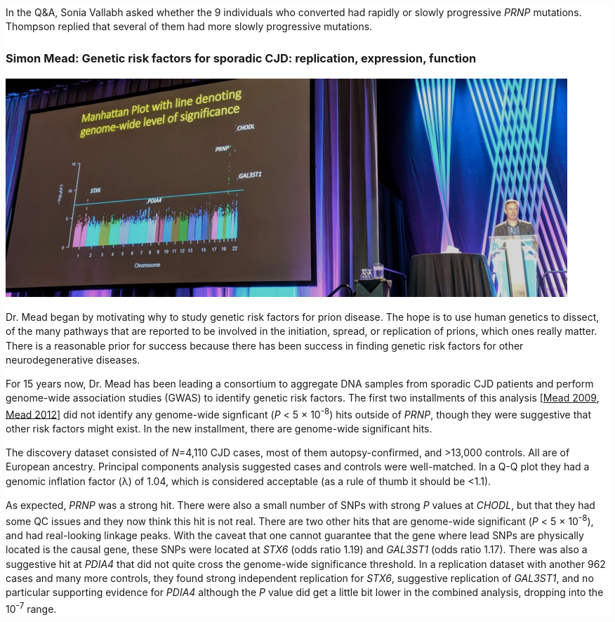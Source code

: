 In the Q&A, Sonia Vallabh asked whether the 9 individuals who converted had rapidly or slowly progressive *PRNP* mutations. Thompson replied that several of them had more slowly progressive mutations.

### Simon Mead: Genetic risk factors for sporadic CJD: replication, expression, function

![](/media/2019/05/simon-mead.png)

Dr. Mead began by motivating why to study genetic risk factors for prion disease. The hope is to use human genetics to dissect, of the many pathways that are reported to be involved in the initiation, spread, or replication of prions, which ones really matter. There is a reasonable prior for success because there has been success in finding genetic risk factors for other neurodegenerative diseases.

For 15 years now, Dr. Mead has been leading a consortium to aggregate DNA samples from sporadic CJD patients and perform genome-wide association studies (GWAS) to identify genetic risk factors. The first two installments of this analysis [[Mead 2009], [Mead 2012]] did not identify any genome-wide signficant (*P* &lt; 5 &times; 10<sup>-8</sup>) hits outside of *PRNP*, though they were suggestive that other risk factors might exist. In the new installment, there are genome-wide significant hits.

The discovery dataset consisted of *N*=4,110 CJD cases, most of them autopsy-confirmed, and &gt;13,000 controls. All are of European ancestry. Principal components analysis suggested cases and controls were well-matched. In a Q-Q plot they had a genomic inflation factor (&lambda;) of 1.04, which is considered acceptable (as a rule of thumb it should be &lt;1.1).

As expected, *PRNP* was a strong hit. There were also a small number of SNPs with strong *P* values at *CHODL*, but that they had some QC issues and they now think this hit is not real. There are two other hits that are genome-wide significant (*P* &lt; 5 &times; 10<sup>-8</sup>), and had real-looking linkage peaks. With the caveat that one cannot guarantee that the gene where lead SNPs are physically located is the causal gene, these SNPs were located at *STX6* (odds ratio 1.19) and *GAL3ST1* (odds ratio 1.17). There was also a suggestive hit at *PDIA4* that did not quite cross the genome-wide significance threshold. In a replication dataset with another 962 cases and many more controls, they found strong independent replication for *STX6*, suggestive replication of *GAL3ST1*, and no particular supporting evidence for *PDIA4* although the *P* value did get a little bit lower in the combined analysis, dropping into the 10<sup>-7</sup> range.


[Prusiner 1984]: https://www.ncbi.nlm.nih.gov/pubmed/6363926 "Prusiner SB. Some speculations about prions, amyloid, and Alzheimer's disease. N Engl J Med. 1984 Mar 8;310(10):661-3. PubMed PMID: 6363926."
[Snow 1989]: https://www.ncbi.nlm.nih.gov/pubmed/2523631 "Snow AD, Kisilevsky R, Willmer J, Prusiner SB, DeArmond SJ. Sulfated glycosaminoglycans in amyloid plaques of prion diseases. Acta Neuropathol. 1989;77(4):337-42. PubMed PMID: 2523631."
[Caughey 1994]: http://www.ncbi.nlm.nih.gov/pubmed/7511169/ "Caughey B, Brown K, Raymond GJ, Katzenstein GE, Thresher W. Binding of the protease-sensitive form of PrP (prion protein) to sulfated glycosaminoglycan and  congo red [corrected]. J Virol. 1994 Apr;68(4):2135-41. Erratum in: J Virol 1994  Jun;68(6):4107. PubMed PMID: 7511169; PubMed Central PMCID: PMC236688."
[Fischer 1996]: http://www.ncbi.nlm.nih.gov/pubmed/8635458/ "Fischer M, Rülicke T, Raeber A, Sailer A, Moser M, Oesch B, Brandner S, Aguzzi A, Weissmann C. Prion protein (PrP) with amino-proximal deletions restoring susceptibility of PrP knockout mice to scrapie. EMBO J. 1996 Mar 15;15(6):1255-64. PubMed PMID: 8635458; PubMed Central PMCID: PMC450028."
[Nishida 1999]: http://www.ncbi.nlm.nih.gov/pubmed/10378511/ "Nishida N, Tremblay P, Sugimoto T, Shigematsu K, Shirabe S, Petromilli C, Erpel SP, Nakaoke R, Atarashi R, Houtani T, Torchia M, Sakaguchi S, DeArmond SJ,  Prusiner SB, Katamine S. A mouse prion protein transgene rescues mice deficient for the prion protein gene from purkinje cell degeneration and demyelination. Lab Invest. 1999 Jun;79(6):689-97. PubMed PMID: 10378511."
[Forsberg & Kjellen 2001]: https://www.ncbi.nlm.nih.gov/pubmed/11457868/ "Forsberg E, Kjellén L. Heparan sulfate: lessons from knockout mice. J Clin Invest. 2001 Jul;108(2):175-80. Review. PubMed PMID: 11457868; PubMed Central PMCID: PMC203035."
[Supattapone 2001]: https://www.ncbi.nlm.nih.gov/pubmed/11152514 "Supattapone S, Muramoto T, Legname G, Mehlhorn I, Cohen FE, DeArmond SJ, Prusiner SB, Scott MR. Identification of two prion protein regions that modify scrapie incubation time. J Virol. 2001 Feb;75(3):1408-13. PubMed PMID: 11152514;  PubMed Central PMCID: PMC114047."
[Ben-Zaken 2003]: https://www.ncbi.nlm.nih.gov/pubmed/12871949 "Ben-Zaken O, Tzaban S, Tal Y, Horonchik L, Esko JD, Vlodavsky I, Taraboulos A. Cellular heparan sulfate participates in the metabolism of prions. J Biol Chem. 2003 Oct 10;278(41):40041-9. Epub 2003 Jul 18. PubMed PMID: 12871949."
[Chesebro 2005]: http://www.ncbi.nlm.nih.gov/pubmed/15933194/ "Chesebro B, Trifilo M, Race R, Meade-White K, Teng C, LaCasse R, Raymond L, Favara C, Baron G, Priola S, Caughey B, Masliah E, Oldstone M. Anchorless prion protein results in infectious amyloid disease without clinical scrapie. Science.  2005 Jun 3;308(5727):1435-9. PubMed PMID: 15933194."
[Safar 2005]: https://www.ncbi.nlm.nih.gov/pubmed/16186247 "Safar JG, DeArmond SJ, Kociuba K, Deering C, Didorenko S, Bouzamondo-Bernstein E, Prusiner SB, Tremblay P. Prion clearance in bigenic mice. J Gen Virol. 2005 Oct;86(Pt 10):2913-23. PubMed PMID: 16186247."
[Ghaemmaghami 2007]: https://www.ncbi.nlm.nih.gov/pubmed/17989223/ "Ghaemmaghami S, Phuan PW, Perkins B, Ullman J, May BC, Cohen FE, Prusiner SB. Cell division modulates prion accumulation in cultured cells. Proc Natl Acad Sci U S A. 2007 Nov 13;104(46):17971-6. Epub 2007 Nov 7. PubMed PMID: 17989223; PubMed Central PMCID: PMC2084281."
[Mead 2009]: http://www.ncbi.nlm.nih.gov/pubmed/19081515/ "Mead S, Poulter M, Uphill J, Beck J, Whitfield J, Webb TE, Campbell T, Adamson G, Deriziotis P, Tabrizi SJ, Hummerich H, Verzilli C, Alpers MP, Whittaker JC, Collinge J. Genetic risk factors for variant Creutzfeldt-Jakob disease: a genome-wide association study. Lancet Neurol. 2009 Jan;8(1):57-66. doi: 10.1016/S1474-4422(08)70265-5. PubMed PMID: 19081515; PubMed Central PMCID: PMC2643048."
[Solomon 2010]: https://www.ncbi.nlm.nih.gov/pubmed/20573963/ "Solomon IH, Huettner JE, Harris DA. Neurotoxic mutants of the prion protein induce spontaneous ionic currents in cultured cells. J Biol Chem. 2010 Aug 20;285(34):26719-26. doi: 10.1074/jbc.M110.134619. Epub 2010 Jun 23. PubMed PMID: 20573963; PubMed Central PMCID: PMC2924115."
[Bremer 2010]: http://www.ncbi.nlm.nih.gov/pubmed/20098419 "Bremer J, Baumann F, Tiberi C, Wessig C, Fischer H, Black P, Steele AD, Toyka KV, Nave KA, Weis J, Aguzzi A. Axonal prion protein is required for peripheral myelin maintenance. Nat Neurosci. 2010 Mar, 13 (3): 310-8. doi: 10.1038 / nn.2483. Epub 2010 Jan 24 PubMed PMID: 20098419"
[Altmeppen 2011]: https://www.ncbi.nlm.nih.gov/pubmed/21619641 "Altmeppen HC, Prox J, Puig B, Kluth MA, Bernreuther C, Thurm D, Jorissen E, Petrowitz B, Bartsch U, De Strooper B, Saftig P, Glatzel M. Lack of a-disintegrin-and-metalloproteinase ADAM10 leads to intracellular accumulation and loss of shedding of the cellular prion protein in vivo. Mol Neurodegener. 2011 May 27;6:36. doi: 10.1186/1750-1326-6-36. PubMed PMID: 21619641; PubMed Central PMCID: PMC3224557."
[Hoglinger 2011]: https://www.ncbi.nlm.nih.gov/pubmed/21685912/ "Höglinger GU, Melhem NM, Dickson DW, Sleiman PM, Wang LS, Klei L, Rademakers R, de Silva R, Litvan I, Riley DE, van Swieten JC, Heutink P, Wszolek ZK, Uitti RJ, Vandrovcova J, Hurtig HI, Gross RG, Maetzler W, Goldwurm S, Tolosa E, Borroni B, Pastor P; PSP Genetics Study Group, Cantwell LB, Han MR, Dillman A, van der Brug MP, Gibbs JR, Cookson MR, Hernandez DG, Singleton AB, Farrer MJ, Yu CE, Golbe LI, Revesz T, Hardy J, Lees AJ, Devlin B, Hakonarson H, Müller U, Schellenberg GD. Identification of common variants influencing risk of the tauopathy progressive supranuclear palsy. Nat Genet. 2011 Jun 19;43(7):699-705. doi: 10.1038/ng.859. PubMed PMID: 21685912; PubMed Central PMCID: PMC3125476."
[Watts 2011]: https://www.ncbi.nlm.nih.gov/pubmed/22163178 "Watts JC, Stöhr J, Bhardwaj S, Wille H, Oehler A, Dearmond SJ, Giles K, Prusiner SB. Protease-resistant prions selectively decrease Shadoo protein. PLoS  Pathog. 2011 Nov;7(11):e1002382. doi: 10.1371/journal.ppat.1002382. Epub 2011 Nov 17. PubMed PMID: 22163178; PubMed Central PMCID: PMC3219722."
[Gunnarsson 2011]: https://www.ncbi.nlm.nih.gov/pubmed/21280078/ "Gunnarsson M, Malmeström C, Axelsson M, Sundström P, Dahle C, Vrethem M, Olsson T, Piehl F, Norgren N, Rosengren L, Svenningsson A, Lycke J. Axonal damage in relapsing multiple sclerosis is markedly reduced by natalizumab. Ann Neurol. 2011 Jan;69(1):83-9. doi: 10.1002/ana.22247. Epub 2010 Dec 8. PubMed PMID: 21280078."
[Mead 2012]: http://www.ncbi.nlm.nih.gov/pubmed/22210626 "Mead S, Uphill J, Beck J, Poulter M, Campbell T, Lowe J, Adamson G, Hummerich  H, Klopp N, Rückert IM, Wichmann HE, Azazi D, Plagnol V, Pako WH, Whitfield J, Alpers MP, Whittaker J, Balding DJ, Zerr I, Kretzschmar H, Collinge J. Genome-wide association study in multiple human prion diseases suggests genetic risk factors additional to PRNP. Hum Mol Genet. 2012 Apr 15;21(8):1897-906. doi:  10.1093/hmg/ddr607. Epub 2011 Dec 30. PubMed PMID: 22210626; PubMed Central PMCID: PMC3313791."
[Nazor Friberg 2012]: http://www.ncbi.nlm.nih.gov/pubmed/23344724/ "Nazor Friberg K, Hung G, Wancewicz E, Giles K, Black C, Freier S, Bennett F, Dearmond SJ, Freyman Y, Lessard P, Ghaemmaghami S, Prusiner SB. Intracerebral Infusion of Antisense Oligonucleotides Into Prion-infected Mice. Mol Ther Nucleic Acids. 2012 Feb 7;1:e9. doi: 10.1038/mtna.2011.6. PubMed PMID: 23344724; PubMed Central PMCID: PMC3381600."
[Mougenot 2012]: https://www.ncbi.nlm.nih.gov/pubmed/21813214 "Mougenot AL, Nicot S, Bencsik A, Morignat E, Verchère J, Lakhdar L, Legastelois S, Baron T. Prion-like acceleration of a synucleinopathy in a transgenic mouse model. Neurobiol Aging. 2012 Sep;33(9):2225-8. doi: 10.1016/j.neurobiolaging.2011.06.022. Epub 2011 Aug 3. PubMed PMID: 21813214."
[Luk 2012]: http://www.ncbi.nlm.nih.gov/pubmed/23161999 "Luk KC, Kehm V, Carroll J, Zhang B, O'Brien P, Trojanowski JQ, Lee VM. Pathological α-synuclein transmission initiates Parkinson-like neurodegeneration  in nontransgenic mice. Science. 2012 Nov 16;338(6109):949-53. doi: 10.1126/science.1227157. PubMed PMID: 23161999; PubMed Central PMCID: PMC3552321."
[Thompson 2013]: http://www.ncbi.nlm.nih.gov/pubmed/23550114 "Thompson AG, Lowe J, Fox Z, Lukic A, Porter MC, Ford L, Gorham M, Gopalakrishnan GS, Rudge P, Walker AS, Collinge J, Mead S. The Medical Research Council prion disease rating scale: a new outcome measure for prion disease therapeutic trials developed and validated using systematic observational studies. Brain. 2013 Apr;136(Pt 4):1116-27. doi: 10.1093/brain/awt048. PubMed PMID: 23550114."
[Pietri 2013]: https://www.ncbi.nlm.nih.gov/pubmed/23955714 "Pietri M, Dakowski C, Hannaoui S, Alleaume-Butaux A, Hernandez-Rapp J, Ragagnin A, Mouillet-Richard S, Haik S, Bailly Y, Peyrin JM, Launay JM, Kellermann O, Schneider B. PDK1 decreases TACE-mediated α-secretase activity and  promotes disease progression in prion and Alzheimer's diseases. Nat Med. 2013 Sep;19(9):1124-31. doi: 10.1038/nm.3302. Epub 2013 Aug 18. PubMed PMID: 23955714."
[Watts 2013]: https://www.ncbi.nlm.nih.gov/pubmed/24218576 "Watts JC, Giles K, Oehler A, Middleton L, Dexter DT, Gentleman SM, DeArmond SJ, Prusiner SB. Transmission of multiple system atrophy prions to transgenic mice. Proc Natl Acad Sci U S A. 2013 Nov 26;110(48):19555-60. doi: 10.1073/pnas.1318268110. Epub 2013 Nov 11. PubMed PMID: 24218576; PubMed Central  PMCID: PMC3845125."
[Mays 2014]: https://www.ncbi.nlm.nih.gov/pubmed/24430187 "Mays CE, Kim C, Haldiman T, van der Merwe J, Lau A, Yang J, Grams J, Di Bari MA, Nonno R, Telling GC, Kong Q, Langeveld J, McKenzie D, Westaway D, Safar JG. Prion disease tempo determined by host-dependent substrate reduction. J Clin Invest. 2014 Feb;124(2):847-58. doi: 10.1172/JCI72241. Epub 2014 Jan 16. PubMed PMID: 24430187; PubMed Central PMCID: PMC3904628."
[Sperling 2014]: https://www.ncbi.nlm.nih.gov/pubmed/24648338/ "Sperling RA, Rentz DM, Johnson KA, Karlawish J, Donohue M, Salmon DP, Aisen P. The A4 study: stopping AD before symptoms begin? Sci Transl Med. 2014 Mar 19;6(228):228fs13. doi: 10.1126/scitranslmed.3007941. PubMed PMID: 24648338; PubMed Central PMCID: PMC4049292."
[Woerman 2015]: https://www.ncbi.nlm.nih.gov/pubmed/26286986 "Woerman AL, Stöhr J, Aoyagi A, Rampersaud R, Krejciova Z, Watts JC, Ohyama T,  Patel S, Widjaja K, Oehler A, Sanders DW, Diamond MI, Seeley WW, Middleton LT, Gentleman SM, Mordes DA, Südhof TC, Giles K, Prusiner SB. Propagation of prions causing synucleinopathies in cultured cells. Proc Natl Acad Sci U S A. 2015 Sep 1;112(35):E4949-58. doi: 10.1073/pnas.1513426112. Epub 2015 Aug 18. PubMed PMID:  26286986; PubMed Central PMCID: PMC4568231."
[Alleaume-Butaux 2015]: https://www.ncbi.nlm.nih.gov/pubmed/26241960 "Alleaume-Butaux A, Nicot S, Pietri M, Baudry A, Dakowski C, Tixador P, Ardila-Osorio H, Haeberlé AM, Bailly Y, Peyrin JM, Launay JM, Kellermann O, Schneider B. Double-Edge Sword of Sustained ROCK Activation in Prion Diseases through Neuritogenesis Defects and Prion Accumulation. PLoS Pathog. 2015 Aug 4;11(8):e1005073. doi: 10.1371/journal.ppat.1005073. eCollection 2015 Aug. PubMed PMID: 26241960; PubMed Central PMCID: PMC4524729."
[Giles 2015]: http://www.ncbi.nlm.nih.gov/pubmed/26224882 "Giles K, Berry DB, Condello C, Hawley RC, Gallardo-Godoy A, Bryant C, Oehler A, Elepano M, Bhardwaj S, Patel S, Silber BM, Guan S, DeArmond SJ, Renslo AR, Prusiner SB. Different 2-aminothiazole therapeutics produce distinct patterns of  scrapie prion neuropathology in mouse brains. J Pharmacol Exp Ther. 2015 Jul 29.  pii: jpet.115.224659. [Epub ahead of print] PubMed PMID: 26224882."
[Altmeppen 2015]: https://www.ncbi.nlm.nih.gov/pubmed/25654651 "Altmeppen HC, Prox J, Krasemann S, Puig B, Kruszewski K, Dohler F, Bernreuther C, Hoxha A, Linsenmeier L, Sikorska B, Liberski PP, Bartsch U, Saftig P, Glatzel  M. The sheddase ADAM10 is a potent modulator of prion disease. Elife. 2015 Feb 5;4. doi: 10.7554/eLife.04260. PubMed PMID: 25654651; PubMed Central PMCID: PMC4346534."
[Prusiner 2015]: https://www.ncbi.nlm.nih.gov/pubmed/26324905 "Prusiner SB, Woerman AL, Mordes DA, Watts JC, Rampersaud R, Berry DB, Patel S, Oehler A, Lowe JK, Kravitz SN, Geschwind DH, Glidden DV, Halliday GM, Middleton LT, Gentleman SM, Grinberg LT, Giles K. Evidence for α-synuclein prions causing multiple system atrophy in humans with parkinsonism. Proc Natl Acad Sci U S A. 2015 Sep 22;112(38):E5308-17. doi: 10.1073/pnas.1514475112. Epub 2015 Aug 31. PubMed PMID: 26324905; PubMed Central PMCID: PMC4586853."
[Peelaerts 2015]: https://www.ncbi.nlm.nih.gov/pubmed/26061766 "Peelaerts W, Bousset L, Van der Perren A, Moskalyuk A, Pulizzi R, Giugliano M, Van den Haute C, Melki R, Baekelandt V. α-Synuclein strains cause distinct synucleinopathies after local and systemic administration. Nature. 2015 Jun 18;522(7556):340-4. doi: 10.1038/nature14547. Epub 2015 Jun 10. PubMed PMID: 26061766."
[Kuffer & Lakkaraju 2016]: https://www.ncbi.nlm.nih.gov/pubmed/27501152 "Küffer A, Lakkaraju AK, Mogha A, Petersen SC, Airich K, Doucerain C, Marpakwar R, Bakirci P, Senatore A, Monnard A, Schiavi C, Nuvolone M, Grosshans B, Hornemann S, Bassilana F, Monk KR, Aguzzi A. The prion protein is an agonistic ligand of the G protein-coupled receptor Adgrg6. Nature. 2016 Aug 8. doi: 10.1038/nature19312. [Epub ahead of print] PubMed PMID: 27501152."
[Minikel 2016]: http://www.ncbi.nlm.nih.gov/pubmed/26791950 "Minikel EV, Vallabh SM, Lek M, Estrada K, Samocha KE, Sathirapongsasuti JF, McLean CY, Tung JY, Yu LP, Gambetti P, Blevins J, Zhang S, Cohen Y, Chen W, Yamada M, Hamaguchi T, Sanjo N, Mizusawa H, Nakamura Y, Kitamoto T, Collins SJ, Boyd A, Will RG, Knight R, Ponto C, Zerr I, Kraus TF, Eigenbrod S, Giese A, Calero M, de Pedro-Cuesta J, Haïk S, Laplanche JL, Bouaziz-Amar E, Brandel JP, Capellari S, Parchi P, Poleggi A, Ladogana A, O'Donnell-Luria AH, Karczewski KJ,  Marshall JL, Boehnke M, Laakso M, Mohlke KL, Kähler A, Chambert K, McCarroll S, Sullivan PF, Hultman CM, Purcell SM, Sklar P, van der Lee SJ, Rozemuller A, Jansen C, Hofman A, Kraaij R, van Rooij JG, Ikram MA, Uitterlinden AG, van Duijn  CM; Exome Aggregation Consortium (ExAC), Daly MJ, MacArthur DG. Quantifying prion disease penetrance using large population control cohorts. Sci Transl Med. 2016 Jan 20;8(322):322ra9. doi: 10.1126/scitranslmed.aad5169. PubMed PMID: 26791950."
[Evans 2016]: https://www.ncbi.nlm.nih.gov/pubmed/27265848 "Evans EG, Pushie MJ, Markham KA, Lee HW, Millhauser GL. Interaction between Prion Protein's Copper-Bound Octarepeat Domain and a Charged C-Terminal Pocket Suggests a Mechanism for N-Terminal Regulation. Structure. 2016 Jul 6;24(7):1057-67. doi: 10.1016/j.str.2016.04.017. Epub 2016 Jun 2. PubMed PMID: 27265848; PubMed Central PMCID: PMC4938727."
[Woerman & Aoyagi 2016]: https://www.ncbi.nlm.nih.gov/pubmed/27911827 "Woerman AL, Aoyagi A, Patel S, Kazmi SA, Lobach I, Grinberg LT, McKee AC, Seeley WW, Olson SH, Prusiner SB. Tau prions from Alzheimer's disease and chronic traumatic encephalopathy patients propagate in cultured cells. Proc Natl Acad Sci U S A. 2016 Dec 13;113(50):E8187-E8196. Epub 2016 Nov 28. PubMed PMID: 27911827;  PubMed Central PMCID: PMC5167200."
[Ezpeleta 2017]: https://www.ncbi.nlm.nih.gov/pubmed/28794434 "Ezpeleta J, Boudet-Devaud F, Pietri M, Baudry A, Baudouin V, Alleaume-Butaux A, Dagoneau N, Kellermann O, Launay JM, Schneider B. Protective role of cellular prion protein against TNFα-mediated inflammation through TACE α-secretase. Sci Rep. 2017 Aug 9;7(1):7671. doi: 10.1038/s41598-017-08110-x. PubMed PMID: 28794434; PubMed Central PMCID: PMC5550509."
[Wu 2017]: https://www.ncbi.nlm.nih.gov/pubmed/28527237 "Wu B, McDonald AJ, Markham K, Rich CB, McHugh KP, Tatzelt J, Colby DW, Millhauser GL, Harris DA. The N-terminus of the prion protein is a toxic effector regulated by the C-terminus. Elife. 2017 May 20;6. pii: e23473. doi: 10.7554/eLife.23473. PubMed PMID: 28527237; PubMed Central PMCID: PMC5469617."
[Byrne 2017]: https://www.ncbi.nlm.nih.gov/pubmed/28601473/ "Byrne LM, Rodrigues FB, Blennow K, Durr A, Leavitt BR, Roos RAC, Scahill RI, Tabrizi SJ, Zetterberg H, Langbehn D, Wild EJ. Neurofilament light protein in blood as a potential biomarker of neurodegeneration in Huntington's disease: a retrospective cohort analysis. Lancet Neurol. 2017 Aug;16(8):601-609. doi: 10.1016/S1474-4422(17)30124-2. Epub 2017 Jun 7. PubMed PMID: 28601473; PubMed Central PMCID: PMC5507767."
[Novakova 2017]: https://www.ncbi.nlm.nih.gov/pubmed/29079686 "Novakova L, Zetterberg H, Sundström P, Axelsson M, Khademi M, Gunnarsson M, Malmeström C, Svenningsson A, Olsson T, Piehl F, Blennow K, Lycke J. Monitoring disease activity in multiple sclerosis using serum neurofilament light protein. Neurology. 2017 Nov 28;89(22):2230-2237. doi: 10.1212/WNL.0000000000004683. Epub  2017 Oct 27. PubMed PMID: 29079686; PubMed Central PMCID: PMC5705244."
[Minikel 2018]: https://www.biorxiv.org/content/early/2018/08/29/401406 "Minikel EV, Vallabh SM, Orseth MC, Brandel J-P, Haik S, Laplanche J-L, Zerr I, Parchi P, Capellari S, Safar J, Kenny J, Fong JC, Takada LT, Ponto C, Hermann P, Knipper T, Stehmann C, Kitamoto T, Ae R, Hamaguchi T, Sanjo N, Tsukamoto T, Mizusawa H, Collins SJ, Chiesa R, Roiter I, de Pedro-Cuesta J, Calero M, Geschwind MD, Yamada M, Nakamura Y, Mead S. Age of onset in genetic prion disease and the design of preventive clinical trials. bioRxiv [Internet]. 2018 Aug 29; Available from: http://biorxiv.org/content/early/2018/08/29/401406.abstract"
[Linsenmeier 2018]: https://www.ncbi.nlm.nih.gov/pubmed/29625583 "Linsenmeier L, Mohammadi B, Wetzel S, Puig B, Jackson WS, Hartmann A, Uchiyama K, Sakaguchi S, Endres K, Tatzelt J, Saftig P, Glatzel M, Altmeppen HC. Structural and mechanistic aspects influencing the ADAM10-mediated shedding of the prion protein. Mol Neurodegener. 2018 Apr 6;13(1):18. doi: 10.1186/s13024-018-0248-6. PubMed PMID: 29625583; PubMed Central PMCID: PMC5889536."
[Thompson 2018]: https://www.ncbi.nlm.nih.gov/pubmed/29487167 "Thompson AGB, Luk C, Heslegrave AJ, Zetterberg H, Mead SH, Collinge J, Jackson GS. Neurofilament light chain and tau concentrations are markedly increased in the serum of patients with sporadic Creutzfeldt-Jakob disease, and tau correlates with rate of disease progression. J Neurol Neurosurg Psychiatry. 2018 Sep;89(9):955-961. doi: 10.1136/jnnp-2017-317793. Epub 2018 Feb 27. PubMed PMID:  29487167; PubMed Central PMCID: PMC6109239."
[Thompson & Mead 2018]: https://www.ncbi.nlm.nih.gov/pubmed/30529227 "Thompson AGB, Mead SH. Review: Fluid biomarkers in the human prion diseases. Mol Cell Neurosci. 2018 Dec 4. pii: S1044-7431(18)30341-5. doi: 10.1016/j.mcn.2018.12.003. [Epub ahead of print] Review. PubMed PMID: 30529227."
[Peng 2018]: https://www.ncbi.nlm.nih.gov/pubmed/29743672 "Peng C, Gathagan RJ, Covell DJ, Medellin C, Stieber A, Robinson JL, Zhang B, Pitkin RM, Olufemi MF, Luk KC, Trojanowski JQ, Lee VM. Cellular milieu imparts distinct pathological α-synuclein strains in α-synucleinopathies. Nature. 2018 May;557(7706):558-563. doi: 10.1038/s41586-018-0104-4. Epub 2018 May 9. PubMed PMID: 29743672; PubMed Central PMCID: PMC5970994."
[Honig 2018]: https://www.ncbi.nlm.nih.gov/pubmed/29365294 "Honig LS, Vellas B, Woodward M, Boada M, Bullock R, Borrie M, Hager K, Andreasen N, Scarpini E, Liu-Seifert H, Case M, Dean RA, Hake A, Sundell K, Poole Hoffmann V, Carlson C, Khanna R, Mintun M, DeMattos R, Selzler KJ, Siemers E. Trial of Solanezumab for Mild Dementia Due to Alzheimer's Disease. N Engl J Med.  2018 Jan 25;378(4):321-330. doi: 10.1056/NEJMoa1705971. PubMed PMID: 29365294."
[Egan 2018]: https://www.ncbi.nlm.nih.gov/pubmed/29719179 "Egan MF, Kost J, Tariot PN, Aisen PS, Cummings JL, Vellas B, Sur C, Mukai Y, Voss T, Furtek C, Mahoney E, Harper Mozley L, Vandenberghe R, Mo Y, Michelson D.  Randomized Trial of Verubecestat for Mild-to-Moderate Alzheimer's Disease. N Engl J Med. 2018 May 3;378(18):1691-1703. doi: 10.1056/NEJMoa1706441. PubMed PMID: 29719179."
[Woerman 2018a]: https://www.ncbi.nlm.nih.gov/pubmed/28849371 "Woerman AL, Kazmi SA, Patel S, Freyman Y, Oehler A, Aoyagi A, Mordes DA, Halliday GM, Middleton LT, Gentleman SM, Olson SH, Prusiner SB. MSA prions exhibit remarkable stability and resistance to inactivation. Acta Neuropathol. 2018 Jan;135(1):49-63. doi: 10.1007/s00401-017-1762-2. Epub 2017 Aug 28. PubMed PMID: 28849371; PubMed Central PMCID: PMC5756500."
[Woerman 2018b]: https://www.ncbi.nlm.nih.gov/pubmed/29279394 "Woerman AL, Kazmi SA, Patel S, Aoyagi A, Oehler A, Widjaja K, Mordes DA, Olson SH, Prusiner SB. Familial Parkinson's point mutation abolishes multiple system atrophy prion replication. Proc Natl Acad Sci U S A. 2018 Jan 9;115(2):409-414. doi: 10.1073/pnas.1719369115. Epub 2017 Dec 26. PubMed PMID: 29279394; PubMed Central PMCID: PMC5777081."
[Egan 2019]: https://www.ncbi.nlm.nih.gov/pubmed/30970186 "Egan MF, Kost J, Voss T, Mukai Y, Aisen PS, Cummings JL, Tariot PN, Vellas B,  van Dyck CH, Boada M, Zhang Y, Li W, Furtek C, Mahoney E, Harper Mozley L, Mo Y,  Sur C, Michelson D. Randomized Trial of Verubecestat for Prodromal Alzheimer's Disease. N Engl J Med. 2019 Apr 11;380(15):1408-1420. doi: 10.1056/NEJMoa1812840. PubMed PMID: 30970186."
[Minikel 2019]: https://www.biorxiv.org/content/10.1101/530881v1 "Minikel EV, Karczewski KJ, Martin HC, Cummings BB, Whiffin N, Alfoldi J, Trembath RC, van Heel DA, Daly MJ, Schreiber SL, MacArthur DG. Evaluating potential drug targets through human loss-of-function genetic variation. bioRxiv. 2019 Jan 28;530881."
[Vallabh 2019]: https://doi.org/10.1073/pnas.1901947116 "Vallabh SM, Nobuhara CK, Llorens F, Zerr I, Parchi P, Capellari S, Kuhn E, Klickstein J, Safar JG, Nery FC, Swoboda KJ, Geschwind MD, Zetterberg H, Arnold SE, Minikel EV, Schreiber SL. Prion protein quantification in human cerebrospinal fluid as a tool for prion disease drug development. Proc Natl Acad Sci. 2019 Apr 1;201901947. PMID: 30936307 DOI: https://doi.org/10.1073/pnas.1901947116"
[Woerman 2019]: https://www.ncbi.nlm.nih.gov/pubmed/30690664 "Woerman AL, Oehler A, Kazmi SA, Lee J, Halliday GM, Middleton LT, Gentleman SM, Mordes DA, Spina S, Grinberg LT, Olson SH, Prusiner SB. Multiple system atrophy prions retain strain specificity after serial propagation in two different Tg(SNCA*A53T) mouse lines. Acta Neuropathol. 2019 Mar;137(3):437-454. doi: 10.1007/s00401-019-01959-4. Epub 2019 Jan 28. PubMed PMID: 30690664; PubMed  Central PMCID: PMC6454887."
[Aoyagi & Condello 2019]: https://www.ncbi.nlm.nih.gov/pubmed/31043574 "Aoyagi A, Condello C, Stöhr J, Yue W, Rivera BM, Lee JC, Woerman AL, Halliday  G, van Duinen S, Ingelsson M, Lannfelt L, Graff C, Bird TD, Keene CD, Seeley WW,  DeGrado WF, Prusiner SB. Aβ and tau prion-like activities decline with longevity  in the Alzheimer's disease human brain. Sci Transl Med. 2019 May 1;11(490). pii:  eaat8462. doi: 10.1126/scitranslmed.aat8462. PubMed PMID: 31043574."
[Staffaroni 2019]: https://www.ncbi.nlm.nih.gov/pubmed/31058916 "Staffaroni AM, Kramer AO, Casey M, Kang H, Rojas JC, Orrú CD, Caughey B, Allen IE, Kramer JH, Rosen HJ, Blennow K, Zetterberg H, Geschwind MD. Association of Blood and Cerebrospinal Fluid Tau Level and Other Biomarkers With Survival Time in Sporadic Creutzfeldt-Jakob Disease. JAMA Neurol. 2019 May 6. doi: 10.1001/jamaneurol.2019.1071. [Epub ahead of print] PubMed PMID: 31058916."